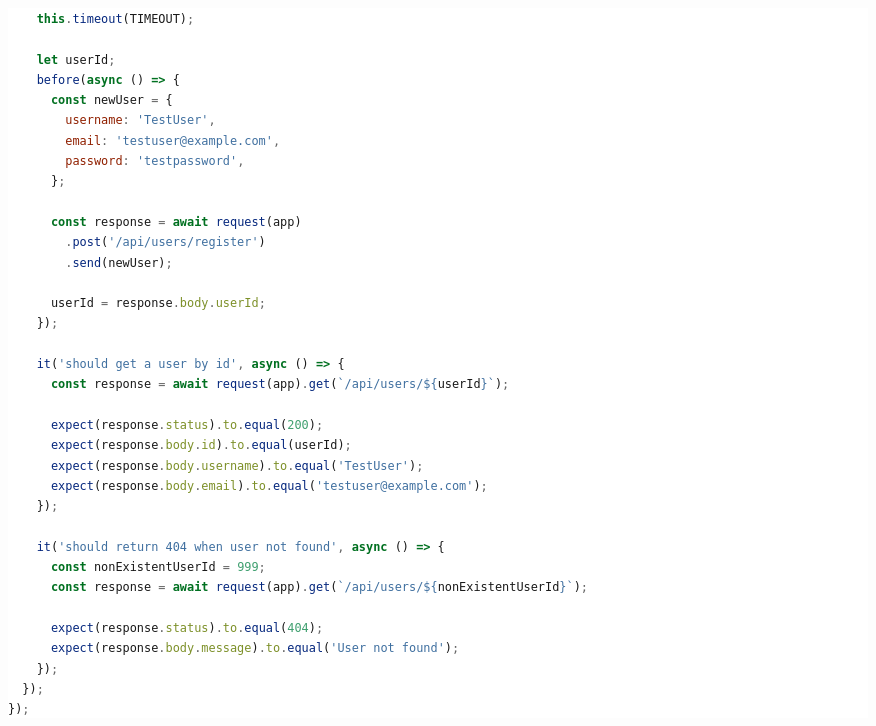```js
    this.timeout(TIMEOUT);

    let userId;
    before(async () => {
      const newUser = {
        username: 'TestUser',
        email: 'testuser@example.com',
        password: 'testpassword',
      };

      const response = await request(app)
        .post('/api/users/register')
        .send(newUser);

      userId = response.body.userId;
    });

    it('should get a user by id', async () => {
      const response = await request(app).get(`/api/users/${userId}`);

      expect(response.status).to.equal(200);
      expect(response.body.id).to.equal(userId);
      expect(response.body.username).to.equal('TestUser');
      expect(response.body.email).to.equal('testuser@example.com');
    });

    it('should return 404 when user not found', async () => {
      const nonExistentUserId = 999;
      const response = await request(app).get(`/api/users/${nonExistentUserId}`);

      expect(response.status).to.equal(404);
      expect(response.body.message).to.equal('User not found');
    });
  });
});

```